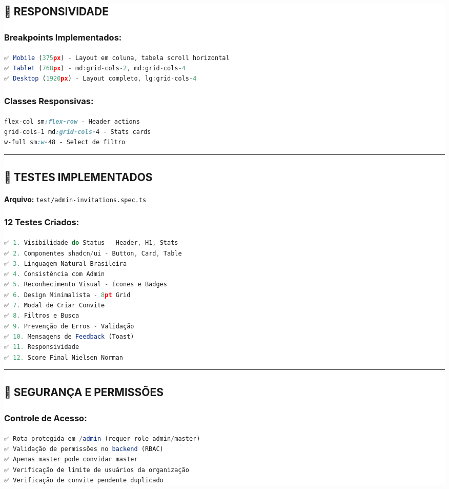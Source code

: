 
## 📱 RESPONSIVIDADE

### Breakpoints Implementados:
```typescript
✅ Mobile (375px) - Layout em coluna, tabela scroll horizontal
✅ Tablet (768px) - md:grid-cols-2, md:grid-cols-4
✅ Desktop (1920px) - Layout completo, lg:grid-cols-4
```

### Classes Responsivas:
```css
flex-col sm:flex-row - Header actions
grid-cols-1 md:grid-cols-4 - Stats cards
w-full sm:w-48 - Select de filtro
```

---

## 🧪 TESTES IMPLEMENTADOS

**Arquivo:** `test/admin-invitations.spec.ts`

### 12 Testes Criados:
```typescript
✅ 1. Visibilidade do Status - Header, H1, Stats
✅ 2. Componentes shadcn/ui - Button, Card, Table
✅ 3. Linguagem Natural Brasileira
✅ 4. Consistência com Admin
✅ 5. Reconhecimento Visual - Ícones e Badges
✅ 6. Design Minimalista - 8pt Grid
✅ 7. Modal de Criar Convite
✅ 8. Filtros e Busca
✅ 9. Prevenção de Erros - Validação
✅ 10. Mensagens de Feedback (Toast)
✅ 11. Responsividade
✅ 12. Score Final Nielsen Norman
```

---

## 🔐 SEGURANÇA E PERMISSÕES

### Controle de Acesso:
```typescript
✅ Rota protegida em /admin (requer role admin/master)
✅ Validação de permissões no backend (RBAC)
✅ Apenas master pode convidar master
✅ Verificação de limite de usuários da organização
✅ Verificação de convite pendente duplicado
```
